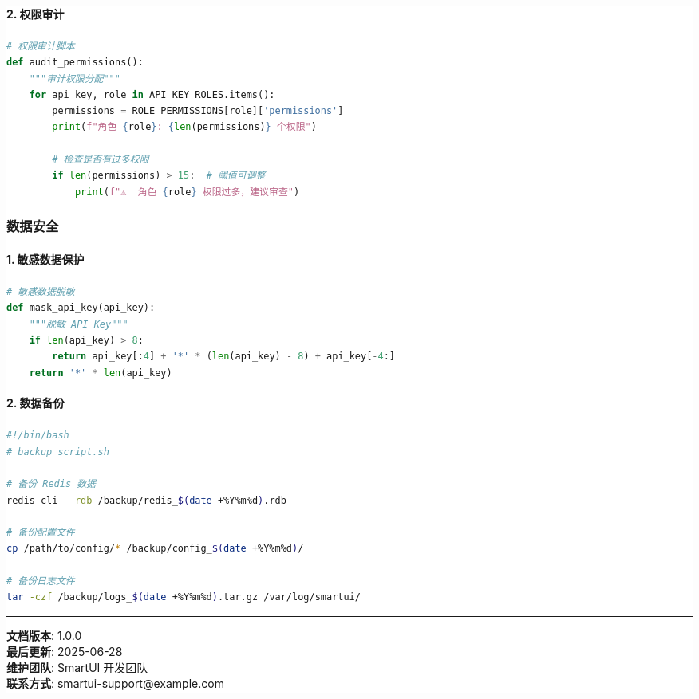 #### 2. 权限审计
```python
# 权限审计脚本
def audit_permissions():
    """审计权限分配"""
    for api_key, role in API_KEY_ROLES.items():
        permissions = ROLE_PERMISSIONS[role]['permissions']
        print(f"角色 {role}: {len(permissions)} 个权限")
        
        # 检查是否有过多权限
        if len(permissions) > 15:  # 阈值可调整
            print(f"⚠️  角色 {role} 权限过多，建议审查")
```

### 数据安全

#### 1. 敏感数据保护
```python
# 敏感数据脱敏
def mask_api_key(api_key):
    """脱敏 API Key"""
    if len(api_key) > 8:
        return api_key[:4] + '*' * (len(api_key) - 8) + api_key[-4:]
    return '*' * len(api_key)
```

#### 2. 数据备份
```bash
#!/bin/bash
# backup_script.sh

# 备份 Redis 数据
redis-cli --rdb /backup/redis_$(date +%Y%m%d).rdb

# 备份配置文件
cp /path/to/config/* /backup/config_$(date +%Y%m%d)/

# 备份日志文件
tar -czf /backup/logs_$(date +%Y%m%d).tar.gz /var/log/smartui/
```

---

**文档版本**: 1.0.0  
**最后更新**: 2025-06-28  
**维护团队**: SmartUI 开发团队  
**联系方式**: smartui-support@example.com


